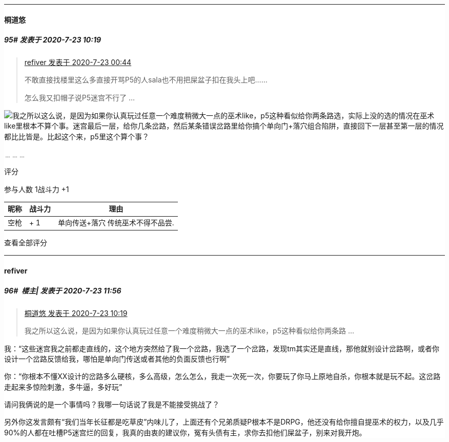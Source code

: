 

*****

####  桐道悠  
##### 95#       发表于 2020-7-23 10:19



<blockquote><a href="httphttps://bbs.saraba1st.com/2b/forum.php?mod=redirect&amp;goto=findpost&amp;pid=48189186&amp;ptid=1950512" target="_blank">refiver 发表于 2020-7-23 00:44</a>

不敢直接找楼里这么多直接开骂P5的人sala也不用把屎盆子扣在我头上吧……


怎么我又扣帽子说P5迷宫不行了 ...</blockquote>
<img src="https://static.saraba1st.com/image/smiley/face2017/017.png" referrerpolicy="no-referrer">我之所以这么说，是因为如果你认真玩过任意一个难度稍微大一点的巫术like，p5这种看似给你两条路选，实际上没的选的情况在巫术like里根本不算个事。迷宫最后一层，给你几条岔路，然后某条错误岔路里给你搞个单向门+落穴组合陷阱，直接回下一层甚至第一层的情况都比比皆是。比起这个来，p5里这个算个事？



﹍﹍﹍

评分





 参与人数 1战斗力 +1

|昵称|战斗力|理由|
|----|---|---|
| 空枪| + 1|单向传送+落穴 传统巫术不得不品尝.|



查看全部评分






*****

####  refiver  
##### 96#         楼主| 发表于 2020-7-23 11:56



<blockquote><a href="httphttps://bbs.saraba1st.com/2b/forum.php?mod=redirect&amp;goto=findpost&amp;pid=48191237&amp;ptid=1950512" target="_blank">桐道悠 发表于 2020-7-23 10:19</a>

我之所以这么说，是因为如果你认真玩过任意一个难度稍微大一点的巫术like，p5这种看似给你两条路 ...</blockquote>
我：“这些迷宫我之前都走直线的，这个地方突然给了我一个岔路，我选了一个岔路，发现tm其实还是直线，那他就别设计岔路啊，或者你设计一个岔路反馈给我，哪怕是单向门传送或者其他的负面反馈也行啊”


你：“你根本不懂XX设计的岔路多么硬核，多么高级，怎么怎么，我走一次死一次，你要玩了你马上原地自杀，你根本就是玩不起。这岔路走起来多惊险刺激，多牛逼，多好玩”


请问我俩说的是一个事情吗？我哪一句话说了我是不能接受挑战了？


另外你这发言颇有“我们当年长征都是吃草皮”内味儿了，上面还有个兄弟质疑P根本不是DRPG，他还没有给你擅自提巫术的权力，以及几乎90%的人都在吐槽P5迷宫烂的回复，我真的由衷的建议你，冤有头债有主，求你去扣他们屎盆子，别来对我开炮。

